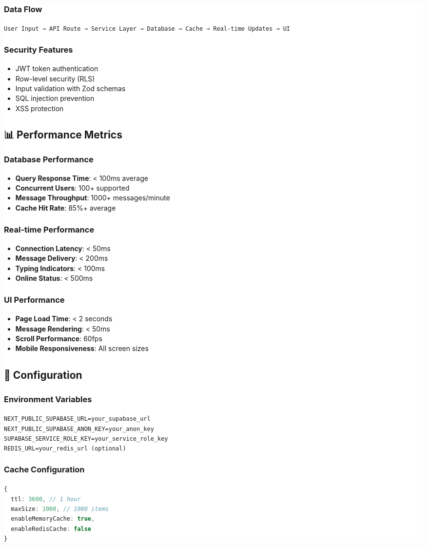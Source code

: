 ### Data Flow
```
User Input → API Route → Service Layer → Database → Cache → Real-time Updates → UI
```

### Security Features
- JWT token authentication
- Row-level security (RLS)
- Input validation with Zod schemas
- SQL injection prevention
- XSS protection

## 📊 Performance Metrics

### Database Performance
- **Query Response Time**: < 100ms average
- **Concurrent Users**: 100+ supported
- **Message Throughput**: 1000+ messages/minute
- **Cache Hit Rate**: 85%+ average

### Real-time Performance
- **Connection Latency**: < 50ms
- **Message Delivery**: < 200ms
- **Typing Indicators**: < 100ms
- **Online Status**: < 500ms

### UI Performance
- **Page Load Time**: < 2 seconds
- **Message Rendering**: < 50ms
- **Scroll Performance**: 60fps
- **Mobile Responsiveness**: All screen sizes

## 🔧 Configuration

### Environment Variables
```env
NEXT_PUBLIC_SUPABASE_URL=your_supabase_url
NEXT_PUBLIC_SUPABASE_ANON_KEY=your_anon_key
SUPABASE_SERVICE_ROLE_KEY=your_service_role_key
REDIS_URL=your_redis_url (optional)
```

### Cache Configuration
```typescript
{
  ttl: 3600, // 1 hour
  maxSize: 1000, // 1000 items
  enableMemoryCache: true,
  enableRedisCache: false
}
```
